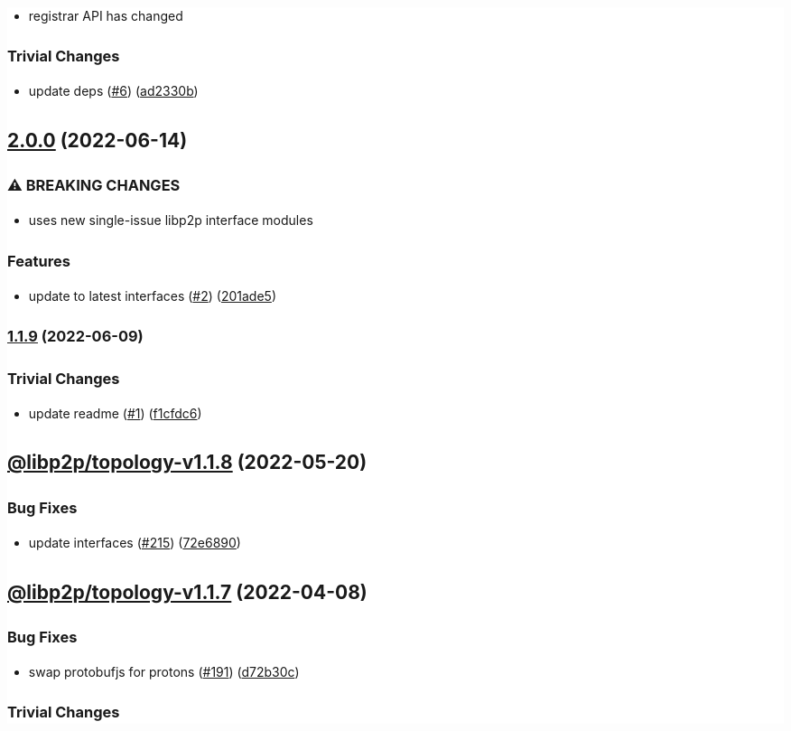 * registrar API has changed

### Trivial Changes

* update deps ([#6](https://github.com/libp2p/js-libp2p-pubsub-topology/issues/6)) ([ad2330b](https://github.com/libp2p/js-libp2p-pubsub-topology/commit/ad2330be33f4bf5ba91ef67f92eb23109504fb0a))

## [2.0.0](https://github.com/libp2p/js-libp2p-pubsub-topology/compare/v1.1.9...v2.0.0) (2022-06-14)


### ⚠ BREAKING CHANGES

* uses new single-issue libp2p interface modules

### Features

* update to latest interfaces ([#2](https://github.com/libp2p/js-libp2p-pubsub-topology/issues/2)) ([201ade5](https://github.com/libp2p/js-libp2p-pubsub-topology/commit/201ade5b8ce2b8233d267f71a5ffd685110a4115))

### [1.1.9](https://github.com/libp2p/js-libp2p-pubsub-topology/compare/v1.1.8...v1.1.9) (2022-06-09)


### Trivial Changes

* update readme ([#1](https://github.com/libp2p/js-libp2p-pubsub-topology/issues/1)) ([f1cfdc6](https://github.com/libp2p/js-libp2p-pubsub-topology/commit/f1cfdc67808ae2ec6fa01a54f96d708129b25371))

## [@libp2p/topology-v1.1.8](https://github.com/libp2p/js-libp2p-interfaces/compare/@libp2p/topology-v1.1.7...@libp2p/topology-v1.1.8) (2022-05-20)


### Bug Fixes

* update interfaces ([#215](https://github.com/libp2p/js-libp2p-interfaces/issues/215)) ([72e6890](https://github.com/libp2p/js-libp2p-interfaces/commit/72e6890826dadbd6e7cbba5536bde350ca4286e6))

## [@libp2p/topology-v1.1.7](https://github.com/libp2p/js-libp2p-interfaces/compare/@libp2p/topology-v1.1.6...@libp2p/topology-v1.1.7) (2022-04-08)


### Bug Fixes

* swap protobufjs for protons ([#191](https://github.com/libp2p/js-libp2p-interfaces/issues/191)) ([d72b30c](https://github.com/libp2p/js-libp2p-interfaces/commit/d72b30cfca4b9145e0b31db28e8fa3329a180e83))


### Trivial Changes
